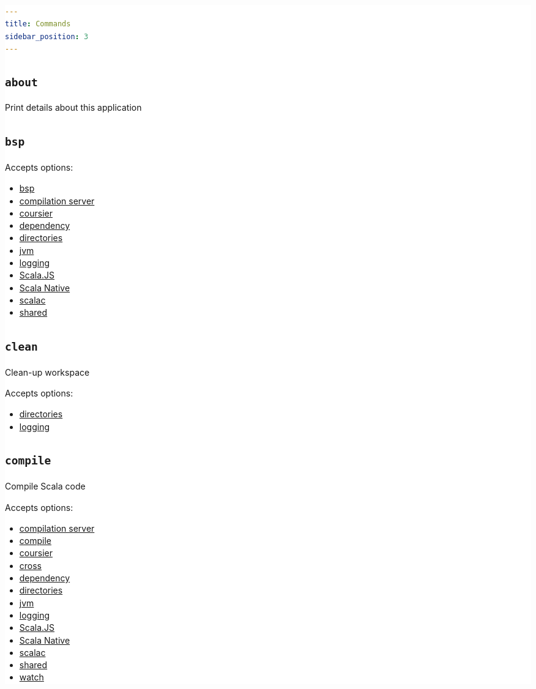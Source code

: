 ```yaml
---
title: Commands
sidebar_position: 3
---
```


## `about`

Print details about this application

## `bsp`

Accepts options:
- [bsp](./cli-options.md#bsp-options)
- [compilation server](./cli-options.md#compilation-server-options)
- [coursier](./cli-options.md#coursier-options)
- [dependency](./cli-options.md#dependency-options)
- [directories](./cli-options.md#directories-options)
- [jvm](./cli-options.md#jvm-options)
- [logging](./cli-options.md#logging-options)
- [Scala.JS](./cli-options.md#scalajs-options)
- [Scala Native](./cli-options.md#scala-native-options)
- [scalac](./cli-options.md#scalac-options)
- [shared](./cli-options.md#shared-options)

## `clean`

Clean-up workspace

Accepts options:
- [directories](./cli-options.md#directories-options)
- [logging](./cli-options.md#logging-options)

## `compile`

Compile Scala code

Accepts options:
- [compilation server](./cli-options.md#compilation-server-options)
- [compile](./cli-options.md#compile-options)
- [coursier](./cli-options.md#coursier-options)
- [cross](./cli-options.md#cross-options)
- [dependency](./cli-options.md#dependency-options)
- [directories](./cli-options.md#directories-options)
- [jvm](./cli-options.md#jvm-options)
- [logging](./cli-options.md#logging-options)
- [Scala.JS](./cli-options.md#scalajs-options)
- [Scala Native](./cli-options.md#scala-native-options)
- [scalac](./cli-options.md#scalac-options)
- [shared](./cli-options.md#shared-options)
- [watch](./cli-options.md#watch-options)
